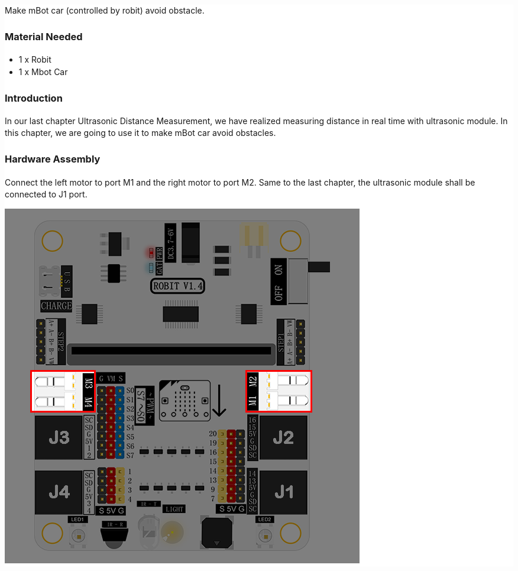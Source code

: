 
Make mBot car (controlled by robit) avoid obstacle. 


### Material Needed


- 1 x Robit
- 1 x Mbot Car


### Introduction


In our last chapter Ultrasonic Distance Measurement, we have realized measuring distance in real time with ultrasonic module. In this chapter, we are going to use it to make mBot car avoid obstacles. 


### Hardware Assembly


Connect the left motor to port M1 and the right motor to port M2. Same to the last chapter, the ultrasonic module shall be connected to J1 port. 

![](./images/foGr3ds.png)
